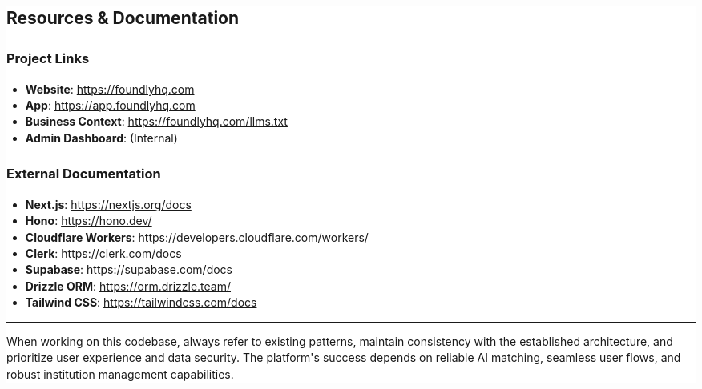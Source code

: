 ## Resources & Documentation

### Project Links

- **Website**: https://foundlyhq.com
- **App**: https://app.foundlyhq.com
- **Business Context**: https://foundlyhq.com/llms.txt
- **Admin Dashboard**: (Internal)

### External Documentation

- **Next.js**: https://nextjs.org/docs
- **Hono**: https://hono.dev/
- **Cloudflare Workers**: https://developers.cloudflare.com/workers/
- **Clerk**: https://clerk.com/docs
- **Supabase**: https://supabase.com/docs
- **Drizzle ORM**: https://orm.drizzle.team/
- **Tailwind CSS**: https://tailwindcss.com/docs

---

When working on this codebase, always refer to existing patterns, maintain consistency with the established architecture, and prioritize user experience and data security. The platform's success depends on reliable AI matching, seamless user flows, and robust institution management capabilities.
